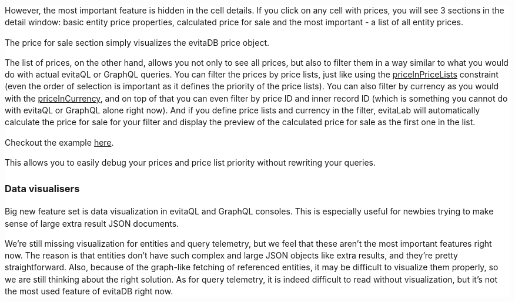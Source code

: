 However, the most important feature is hidden in the cell details. If you click on any cell with prices, you will see 3
sections in the detail window: basic entity price properties, calculated price for sale and the most important - a list
of all entity prices.

The price for sale section simply visualizes the evitaDB price object.

The list of prices, on the other hand, allows you not only to see all prices, but also to filter them in a way similar
to what you would do with actual evitaQL or GraphQL queries. You can filter the prices by price lists, just like using
the [priceInPriceLists](https://evitadb.io/documentation/query/filtering/price#price-in-price-lists)
constraint (even the order of selection is important as it defines the priority of the price lists). You can also filter
by currency as you would with the [priceInCurrency](https://evitadb.io/documentation/query/filtering/price#price-in-currency),
and on top of that you can even filter by price ID and inner record ID (which is something you cannot do with evitaQL or 
GraphQL alone right now). And if you define price lists and currency in the filter, evitaLab will automatically calculate 
the price for sale for your filter and display the preview of the calculated price for sale as the first one in the list.

<p>
    <video width="850" height="478" controls="controls">
      <source src="https://evitadb.io/download/blog-12-entity-grid-prices.mp4" type="video/mp4"/>
        Your browser does not support the video tag.
    </video>
</p>

<Note type="info">

Checkout the example [here](https://demo.evitadb.io/lab?sharedTab=N4IgLghgRgKgngBwKYgFwgCYUgWgOYBOAlhiADTjQAKEBEAtgM5qgDGA9gHadKthFcAkqXQYk9duRCtsEADbs8AOQYp0SAG5FIUpJ35g48ZGhBUC7DAFc+IAL4VIUACKyWIAI5WkBOABkITjwrCDw1EE1tCA85KQAzIjkwHwAhOFMEYlYkQU5zImy-IkYwRgAKAB0QKAhGAqqASjIAAkyCnM4AYSsCAj1WOEqQAFEAVQAlRql2AjECNNMpDGKEOQg4JAxzdmQCfiRmVABtEDb6WjgAaSR0imwwYigrZMZUDjEpNuzmAF0KBFCSAAykQAF5qABMAFZ-oClFZ6FAfGgAIx2OxAA).

</Note>

This allows you to easily debug your prices and price list priority without rewriting your queries.

### Data visualisers

Big new feature set is data visualization in evitaQL and GraphQL consoles. This is especially useful for newbies trying
to make sense of large extra result JSON documents.

We’re still missing visualization for entities and query telemetry, but we feel that these aren’t the most important
features right now. The reason is that entities don’t have such complex and large JSON objects like extra results, and
they’re pretty straightforward. Also, because of the graph-like fetching of referenced entities, it may be difficult to
visualize them properly, so we are still thinking about the right solution. As for query telemetry, it is indeed
difficult to read without visualization, but it’s not the most used feature of evitaDB right now.
